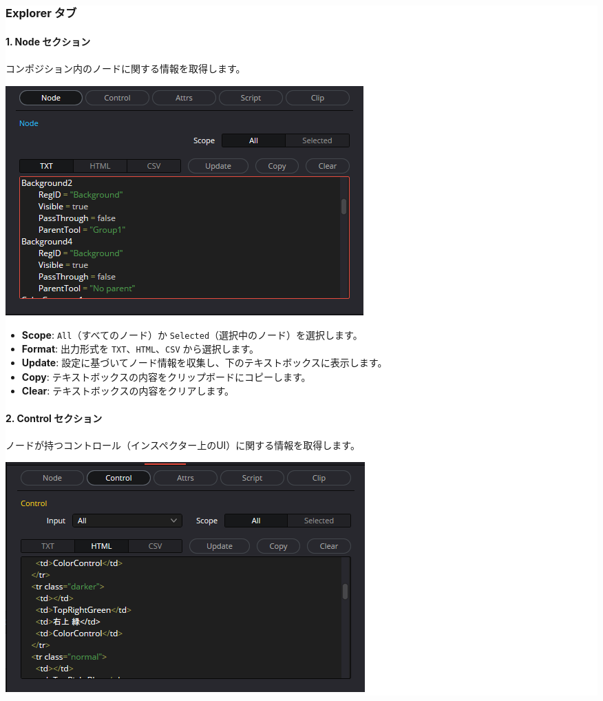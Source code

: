 ### Explorer タブ

#### 1. Node セクション
コンポジション内のノードに関する情報を取得します。

![Nodeセクション](images/Node_Section.png)  

*   **Scope**: `All`（すべてのノード）か `Selected`（選択中のノード）を選択します。
*   **Format**: 出力形式を `TXT`、`HTML`、`CSV` から選択します。
*   **Update**: 設定に基づいてノード情報を収集し、下のテキストボックスに表示します。
*   **Copy**: テキストボックスの内容をクリップボードにコピーします。
*   **Clear**: テキストボックスの内容をクリアします。

#### 2. Control セクション
ノードが持つコントロール（インスペクター上のUI）に関する情報を取得します。

![Controlセクション](images/Control_Section.png)  
